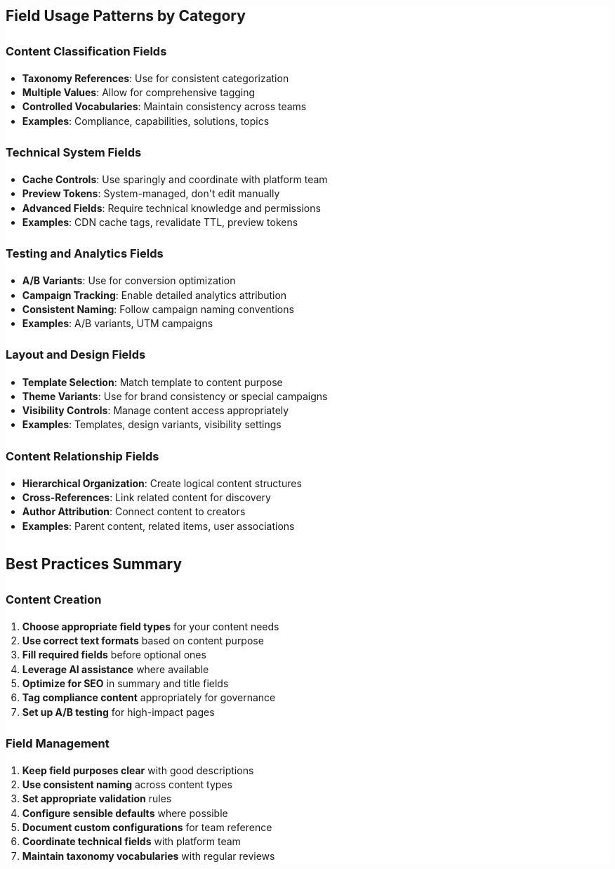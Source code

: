 ## Field Usage Patterns by Category

### Content Classification Fields
- **Taxonomy References**: Use for consistent categorization
- **Multiple Values**: Allow for comprehensive tagging
- **Controlled Vocabularies**: Maintain consistency across teams
- **Examples**: Compliance, capabilities, solutions, topics

### Technical System Fields  
- **Cache Controls**: Use sparingly and coordinate with platform team
- **Preview Tokens**: System-managed, don't edit manually
- **Advanced Fields**: Require technical knowledge and permissions
- **Examples**: CDN cache tags, revalidate TTL, preview tokens

### Testing and Analytics Fields
- **A/B Variants**: Use for conversion optimization
- **Campaign Tracking**: Enable detailed analytics attribution
- **Consistent Naming**: Follow campaign naming conventions
- **Examples**: A/B variants, UTM campaigns

### Layout and Design Fields
- **Template Selection**: Match template to content purpose
- **Theme Variants**: Use for brand consistency or special campaigns
- **Visibility Controls**: Manage content access appropriately
- **Examples**: Templates, design variants, visibility settings

### Content Relationship Fields
- **Hierarchical Organization**: Create logical content structures
- **Cross-References**: Link related content for discovery
- **Author Attribution**: Connect content to creators
- **Examples**: Parent content, related items, user associations

## Best Practices Summary

### Content Creation
1. **Choose appropriate field types** for your content needs
2. **Use correct text formats** based on content purpose
3. **Fill required fields** before optional ones
4. **Leverage AI assistance** where available
5. **Optimize for SEO** in summary and title fields
6. **Tag compliance content** appropriately for governance
7. **Set up A/B testing** for high-impact pages

### Field Management
1. **Keep field purposes clear** with good descriptions
2. **Use consistent naming** across content types
3. **Set appropriate validation** rules
4. **Configure sensible defaults** where possible
5. **Document custom configurations** for team reference
6. **Coordinate technical fields** with platform team
7. **Maintain taxonomy vocabularies** with regular reviews
